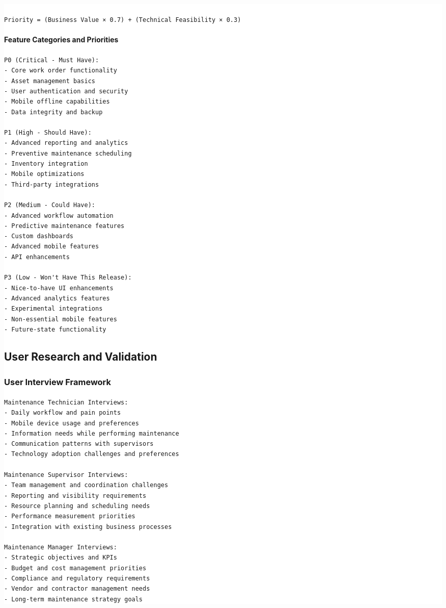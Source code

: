 ```

Priority = (Business Value × 0.7) + (Technical Feasibility × 0.3)
```

#### Feature Categories and Priorities
```
P0 (Critical - Must Have):
- Core work order functionality
- Asset management basics
- User authentication and security
- Mobile offline capabilities
- Data integrity and backup

P1 (High - Should Have):
- Advanced reporting and analytics
- Preventive maintenance scheduling
- Inventory integration
- Mobile optimizations
- Third-party integrations

P2 (Medium - Could Have):
- Advanced workflow automation
- Predictive maintenance features
- Custom dashboards
- Advanced mobile features
- API enhancements

P3 (Low - Won't Have This Release):
- Nice-to-have UI enhancements
- Advanced analytics features
- Experimental integrations
- Non-essential mobile features
- Future-state functionality
```

## User Research and Validation

### User Interview Framework
```
Maintenance Technician Interviews:
- Daily workflow and pain points
- Mobile device usage and preferences
- Information needs while performing maintenance
- Communication patterns with supervisors
- Technology adoption challenges and preferences

Maintenance Supervisor Interviews:
- Team management and coordination challenges
- Reporting and visibility requirements
- Resource planning and scheduling needs
- Performance measurement priorities
- Integration with existing business processes

Maintenance Manager Interviews:
- Strategic objectives and KPIs
- Budget and cost management priorities
- Compliance and regulatory requirements
- Vendor and contractor management needs
- Long-term maintenance strategy goals
```
